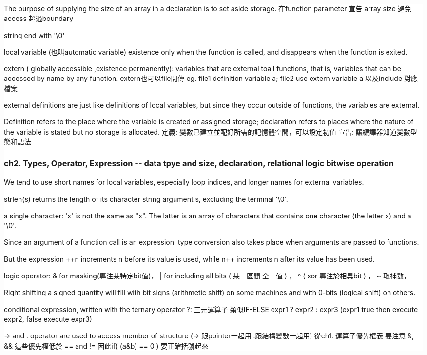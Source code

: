 The purpose of supplying the size of an array in a declaration is to set aside storage.
在function parameter 宣告 array size 避免access 超過boundary

string end with '\0'

local variable (也叫automatic variable) existence only when the function is called, and disappears when the function is exited.


extern ( globally accessible  ,existence permanently): variables that are external toall functions, that is, variables that can be accessed by name by any function.
extern也可以file間傳 eg. file1 definition variable a; file2 use extern variable a 以及include 對應檔案

external definitions are just like definitions of local variables, but since they occur outside of
functions, the variables are external.

Definition refers to the place where the variable is created or assigned storage; declaration refers to places where the nature of the variable is
stated but no storage is allocated.
定義: 變數已建立並配好所需的記憶體空間，可以設定初值
宣告: 讓編譯器知道變數型態和語法



### ch2. Types, Operator, Expression -- data tpye and size, declaration, relational logic bitwise operation


We tend to use short names for local variables,
especially loop indices, and longer names for external variables.


strlen(s) returns the length of its character string
argument s, excluding the terminal '\0'.


a single character: 'x' is not the same as "x".
The latter is an array of characters that contains one character (the letter x) and a '\0'.

Since an argument of a function call is an expression, type conversion also takes place when
arguments are passed to functions.


But the expression ++n increments n before its value is used, while n++ increments n after its value has been used.

logic operator: & for masking(專注某特定bit值)， | for including all bits (  某一區間 全一值  ) ， ^ (  xor 專注於相異bit  ) ， ~ 取補數， 

Right shifting a signed quantity will fill with bit signs (arithmetic shift) on some machines and with 0-bits (logical shift) on others.

conditional expression, written with the ternary
operator ?:  三元運算子 類似IF-ELSE 
expr1 ? expr2 : expr3 (expr1 true then execute expr2, false execute expr3)

-> and . operator are used to access member of structure (-> 跟pointer一起用  .跟結構變數一起用)
從ch1. 運算子優先權表 要注意 &, && 這些優先權低於 == and != 
因此if(  (a&b) == 0   ) 要正確括號起來

